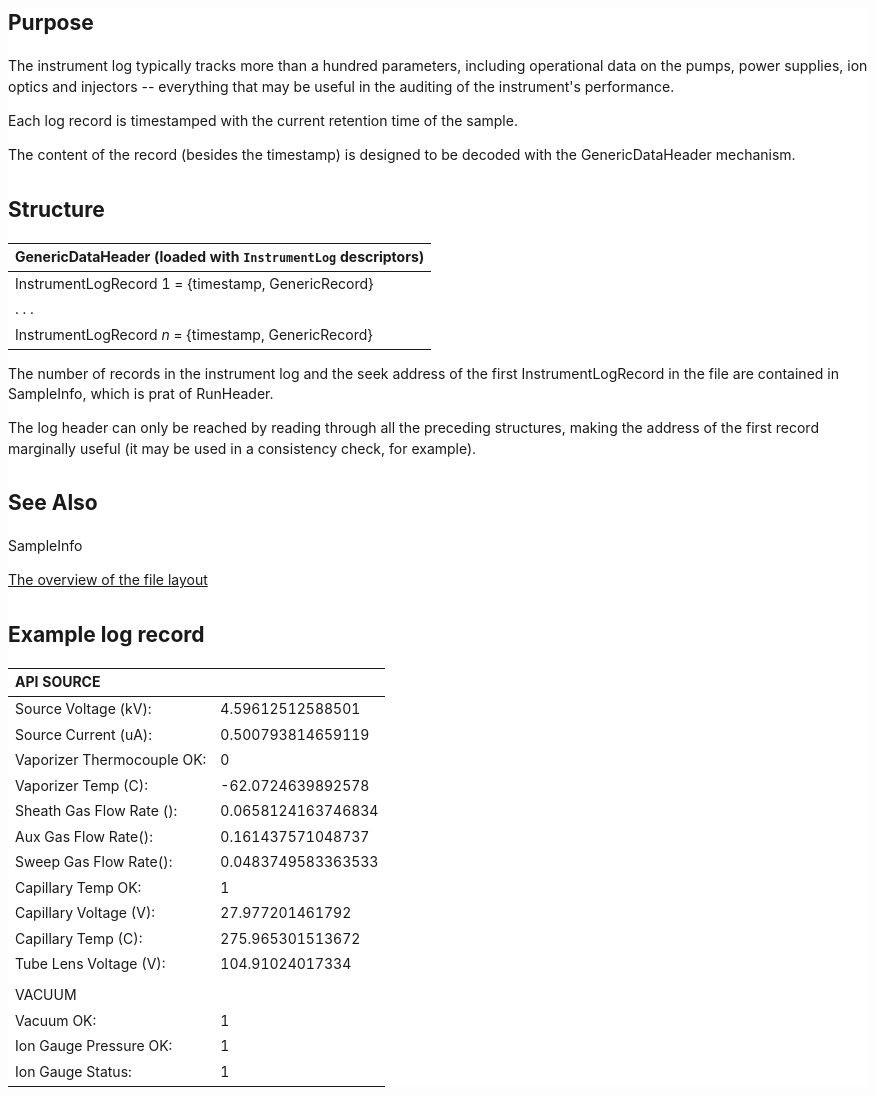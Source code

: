 ## Purpose ##

The instrument log typically tracks more than a hundred parameters, including operational data on the pumps, power supplies, ion optics and injectors -- everything that may be useful in the auditing of the instrument's performance.

Each log record is timestamped with the current retention time of the sample.

The content of the record (besides the timestamp) is designed to be decoded with the GenericDataHeader mechanism.

## Structure ##

| GenericDataHeader (loaded with `InstrumentLog` descriptors) |
|:------------------------------------------------------------|
| InstrumentLogRecord 1  = {timestamp,  GenericRecord} |
| . . . |
| InstrumentLogRecord _n_ = {timestamp, GenericRecord} |

The number of records in the instrument log and the seek address of the first InstrumentLogRecord in the file are contained in SampleInfo, which is prat of RunHeader.

The log header can only be reached by reading through all the preceding structures, making the address of the first record marginally useful (it may be used in a consistency check, for example).

## See Also ##

SampleInfo

[The overview of the file layout](FileLayoutOverview.md)

## Example log record ##


| API SOURCE |  |
|:-----------|:-|
| Source Voltage (kV): | 4.59612512588501 |
| Source Current (uA): | 0.500793814659119 |
| Vaporizer Thermocouple OK: | 0 |
| Vaporizer Temp (C): | -62.0724639892578 |
| Sheath Gas Flow Rate (): | 0.0658124163746834 |
| Aux Gas Flow Rate(): | 0.161437571048737 |
| Sweep Gas Flow Rate(): | 0.0483749583363533 |
| Capillary Temp OK: | 1 |
| Capillary Voltage (V): | 27.977201461792 |
| Capillary Temp (C): | 275.965301513672 |
| Tube Lens Voltage (V): | 104.91024017334 |
|  |  |
| VACUUM |  |
| Vacuum OK: | 1 |
| Ion Gauge Pressure OK: | 1 |
| Ion Gauge Status: | 1 |